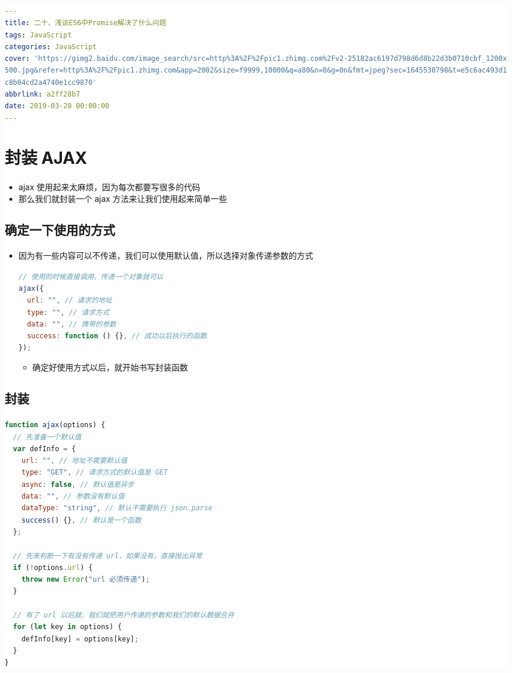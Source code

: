 ```yaml
---
title: 二十、浅谈ES6中Promise解决了什么问题
tags: JavaScript
categories: JavaScript
cover: 'https://gimg2.baidu.com/image_search/src=http%3A%2F%2Fpic1.zhimg.com%2Fv2-25182ac6197d798d6d8b22d3b0710cbf_1200x500.jpg&refer=http%3A%2F%2Fpic1.zhimg.com&app=2002&size=f9999,10000&q=a80&n=0&g=0n&fmt=jpeg?sec=1645530798&t=e5c6ac493d1c8b04cd2a4740e1cc9870'
abbrlink: a2ff28b7
date: 2019-03-20 00:00:00
---
```


# 封装 AJAX

- ajax 使用起来太麻烦，因为每次都要写很多的代码
- 那么我们就封装一个 ajax 方法来让我们使用起来简单一些

## 确定一下使用的方式

- 因为有一些内容可以不传递，我们可以使用默认值，所以选择对象传递参数的方式

  ```javascript
  // 使用的时候直接调用，传递一个对象就可以
  ajax({
    url: "", // 请求的地址
    type: "", // 请求方式
    data: "", // 携带的参数
    success: function () {}, // 成功以后执行的函数
  });
  ```

  - 确定好使用方式以后，就开始书写封装函数

## 封装

```javascript
function ajax(options) {
  // 先准备一个默认值
  var defInfo = {
    url: "", // 地址不需要默认值
    type: "GET", // 请求方式的默认值是 GET
    async: false, // 默认值是异步
    data: "", // 参数没有默认值
    dataType: "string", // 默认不需要执行 json.parse
    success() {}, // 默认是一个函数
  };

  // 先来判断一下有没有传递 url，如果没有，直接抛出异常
  if (!options.url) {
    throw new Error("url 必须传递");
  }

  // 有了 url 以后就，我们就把用户传递的参数和我们的默认数据合并
  for (let key in options) {
    defInfo[key] = options[key];
  }
}
```
